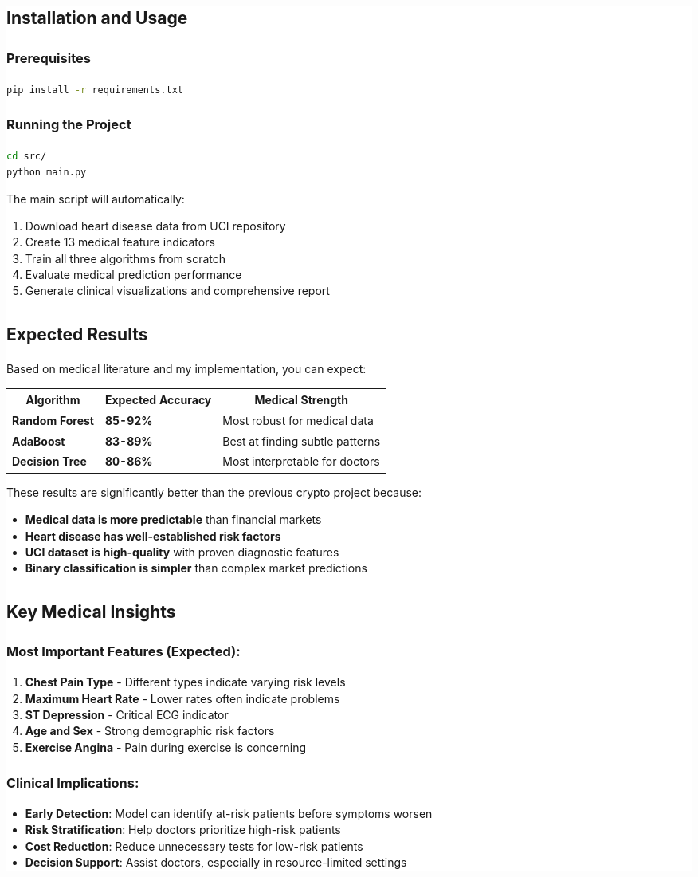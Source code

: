 ## Installation and Usage

### Prerequisites
```bash
pip install -r requirements.txt
```

### Running the Project
```bash
cd src/
python main.py
```

The main script will automatically:
1. Download heart disease data from UCI repository
2. Create 13 medical feature indicators
3. Train all three algorithms from scratch
4. Evaluate medical prediction performance
5. Generate clinical visualizations and comprehensive report

## Expected Results

Based on medical literature and my implementation, you can expect:

| Algorithm | Expected Accuracy | Medical Strength |
|-----------|------------------|------------------|
| **Random Forest** | **85-92%** | Most robust for medical data |
| **AdaBoost** | **83-89%** | Best at finding subtle patterns |
| **Decision Tree** | **80-86%** | Most interpretable for doctors |

These results are significantly better than the previous crypto project because:
- **Medical data is more predictable** than financial markets
- **Heart disease has well-established risk factors**
- **UCI dataset is high-quality** with proven diagnostic features
- **Binary classification is simpler** than complex market predictions

## Key Medical Insights

### Most Important Features (Expected):
1. **Chest Pain Type** - Different types indicate varying risk levels
2. **Maximum Heart Rate** - Lower rates often indicate problems
3. **ST Depression** - Critical ECG indicator
4. **Age and Sex** - Strong demographic risk factors
5. **Exercise Angina** - Pain during exercise is concerning

### Clinical Implications:
- **Early Detection**: Model can identify at-risk patients before symptoms worsen
- **Risk Stratification**: Help doctors prioritize high-risk patients
- **Cost Reduction**: Reduce unnecessary tests for low-risk patients
- **Decision Support**: Assist doctors, especially in resource-limited settings
